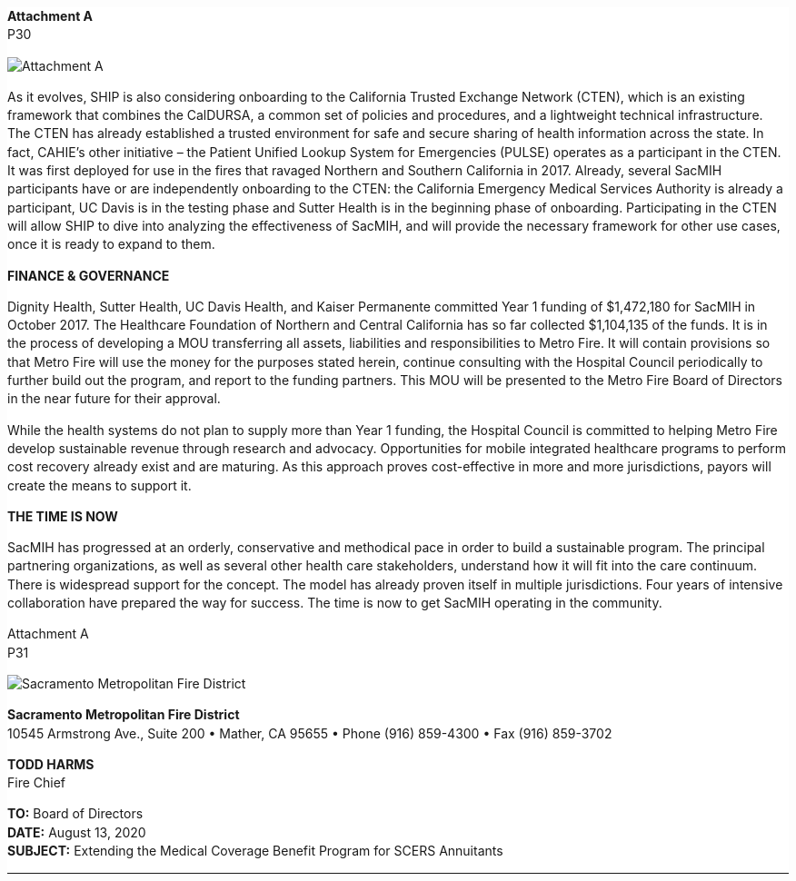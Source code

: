 **Attachment A**  
P30

![Attachment A](https://via.placeholder.com/768x993.png?text=Attachment+A)

As it evolves, SHIP is also considering onboarding to the California Trusted Exchange Network (CTEN), which is an existing framework that combines the CalDURSA, a common set of policies and procedures, and a lightweight technical infrastructure. The CTEN has already established a trusted environment for safe and secure sharing of health information across the state. In fact, CAHIE’s other initiative – the Patient Unified Lookup System for Emergencies (PULSE) operates as a participant in the CTEN. It was first deployed for use in the fires that ravaged Northern and Southern California in 2017. Already, several SacMIH participants have or are independently onboarding to the CTEN: the California Emergency Medical Services Authority is already a participant, UC Davis is in the testing phase and Sutter Health is in the beginning phase of onboarding. Participating in the CTEN will allow SHIP to dive into analyzing the effectiveness of SacMIH, and will provide the necessary framework for other use cases, once it is ready to expand to them.

**FINANCE & GOVERNANCE**

Dignity Health, Sutter Health, UC Davis Health, and Kaiser Permanente committed Year 1 funding of $1,472,180 for SacMIH in October 2017. The Healthcare Foundation of Northern and Central California has so far collected $1,104,135 of the funds. It is in the process of developing a MOU transferring all assets, liabilities and responsibilities to Metro Fire. It will contain provisions so that Metro Fire will use the money for the purposes stated herein, continue consulting with the Hospital Council periodically to further build out the program, and report to the funding partners. This MOU will be presented to the Metro Fire Board of Directors in the near future for their approval.

While the health systems do not plan to supply more than Year 1 funding, the Hospital Council is committed to helping Metro Fire develop sustainable revenue through research and advocacy. Opportunities for mobile integrated healthcare programs to perform cost recovery already exist and are maturing. As this approach proves cost-effective in more and more jurisdictions, payors will create the means to support it.

**THE TIME IS NOW**

SacMIH has progressed at an orderly, conservative and methodical pace in order to build a sustainable program. The principal partnering organizations, as well as several other health care stakeholders, understand how it will fit into the care continuum. There is widespread support for the concept. The model has already proven itself in multiple jurisdictions. Four years of intensive collaboration have prepared the way for success. The time is now to get SacMIH operating in the community. 

Attachment A  
P31

![Sacramento Metropolitan Fire District](https://www.sacmetrofiredistrict.org)

**Sacramento Metropolitan Fire District**  
10545 Armstrong Ave., Suite 200 • Mather, CA 95655 • Phone (916) 859-4300 • Fax (916) 859-3702  

**TODD HARMS**  
Fire Chief  

**TO:** Board of Directors  
**DATE:** August 13, 2020  
**SUBJECT:** Extending the Medical Coverage Benefit Program for SCERS Annuitants  

---